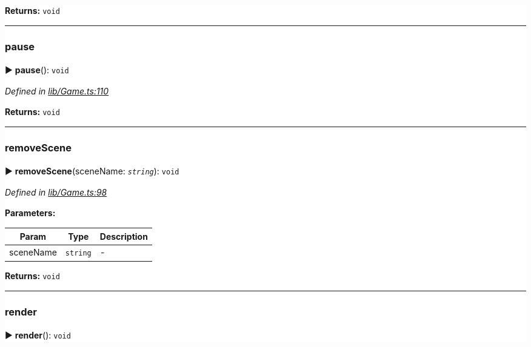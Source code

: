 
**Returns:** `void`





___

<a id="pause"></a>

###  pause

► **pause**(): `void`



*Defined in [lib/Game.ts:110](https://github.com/codeartisticninja/cost_of_creation/blob/a194b56/src/script/_classes/lib/Game.ts#L110)*





**Returns:** `void`





___

<a id="removescene"></a>

###  removeScene

► **removeScene**(sceneName: *`string`*): `void`



*Defined in [lib/Game.ts:98](https://github.com/codeartisticninja/cost_of_creation/blob/a194b56/src/script/_classes/lib/Game.ts#L98)*



**Parameters:**

| Param | Type | Description |
| ------ | ------ | ------ |
| sceneName | `string`   |  - |





**Returns:** `void`





___

<a id="render"></a>

###  render

► **render**(): `void`
